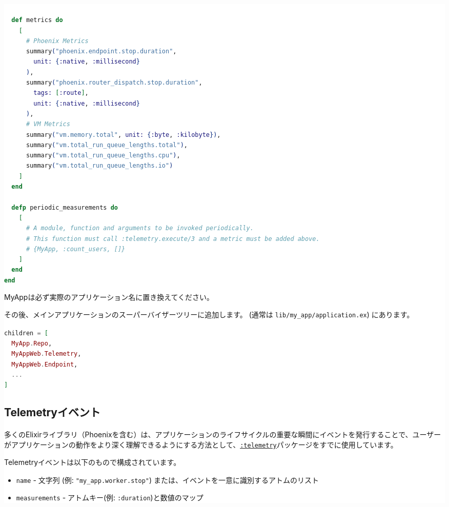 ```elixir

  def metrics do
    [
      # Phoenix Metrics
      summary("phoenix.endpoint.stop.duration",
        unit: {:native, :millisecond}
      ),
      summary("phoenix.router_dispatch.stop.duration",
        tags: [:route],
        unit: {:native, :millisecond}
      ),
      # VM Metrics
      summary("vm.memory.total", unit: {:byte, :kilobyte}),
      summary("vm.total_run_queue_lengths.total"),
      summary("vm.total_run_queue_lengths.cpu"),
      summary("vm.total_run_queue_lengths.io")
    ]
  end

  defp periodic_measurements do
    [
      # A module, function and arguments to be invoked periodically.
      # This function must call :telemetry.execute/3 and a metric must be added above.
      # {MyApp, :count_users, []}
    ]
  end
end
```

MyAppは必ず実際のアプリケーション名に置き換えてください。

その後、メインアプリケーションのスーパーバイザーツリーに追加します。
(通常は `lib/my_app/application.ex`) にあります。

```elixir
children = [
  MyApp.Repo,
  MyAppWeb.Telemetry,
  MyAppWeb.Endpoint,
  ...
]
```

## Telemetryイベント

多くのElixirライブラリ（Phoenixを含む）は、アプリケーションのライフサイクルの重要な瞬間にイベントを発行することで、ユーザーがアプリケーションの動作をより深く理解できるようにする方法として、[`:telemetry`](http://hexdocs.pm/telemetry)パッケージをすでに使用しています。

Telemetryイベントは以下のもので構成されています。

  * `name` - 文字列 (例: `"my_app.worker.stop"`) または、イベントを一意に識別するアトムのリスト

  * `measurements` - アトムキー(例: `:duration`)と数値のマップ
